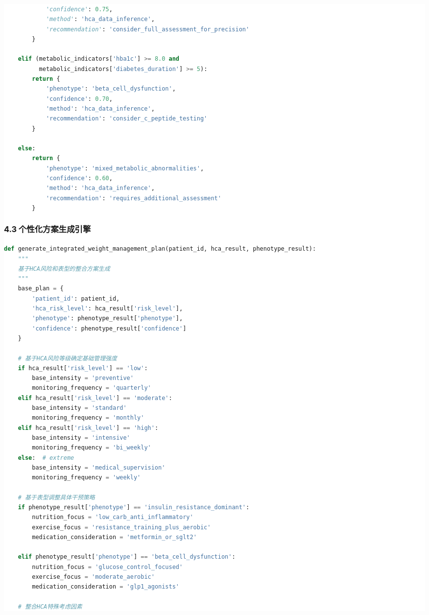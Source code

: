 ```python
            'confidence': 0.75,
            'method': 'hca_data_inference',
            'recommendation': 'consider_full_assessment_for_precision'
        }
    
    elif (metabolic_indicators['hba1c'] >= 8.0 and
          metabolic_indicators['diabetes_duration'] >= 5):
        return {
            'phenotype': 'beta_cell_dysfunction',
            'confidence': 0.70,
            'method': 'hca_data_inference',
            'recommendation': 'consider_c_peptide_testing'
        }
    
    else:
        return {
            'phenotype': 'mixed_metabolic_abnormalities',
            'confidence': 0.60,
            'method': 'hca_data_inference',
            'recommendation': 'requires_additional_assessment'
        }
```

### 4.3 个性化方案生成引擎

```python
def generate_integrated_weight_management_plan(patient_id, hca_result, phenotype_result):
    """
    基于HCA风险和表型的整合方案生成
    """
    base_plan = {
        'patient_id': patient_id,
        'hca_risk_level': hca_result['risk_level'],
        'phenotype': phenotype_result['phenotype'],
        'confidence': phenotype_result['confidence']
    }
    
    # 基于HCA风险等级确定基础管理强度
    if hca_result['risk_level'] == 'low':
        base_intensity = 'preventive'
        monitoring_frequency = 'quarterly'
    elif hca_result['risk_level'] == 'moderate':
        base_intensity = 'standard'
        monitoring_frequency = 'monthly'
    elif hca_result['risk_level'] == 'high':
        base_intensity = 'intensive'
        monitoring_frequency = 'bi_weekly'
    else:  # extreme
        base_intensity = 'medical_supervision'
        monitoring_frequency = 'weekly'
    
    # 基于表型调整具体干预策略
    if phenotype_result['phenotype'] == 'insulin_resistance_dominant':
        nutrition_focus = 'low_carb_anti_inflammatory'
        exercise_focus = 'resistance_training_plus_aerobic'
        medication_consideration = 'metformin_or_sglt2'
        
    elif phenotype_result['phenotype'] == 'beta_cell_dysfunction':
        nutrition_focus = 'glucose_control_focused'
        exercise_focus = 'moderate_aerobic'
        medication_consideration = 'glp1_agonists'
        
    # 整合HCA特殊考虑因素
```